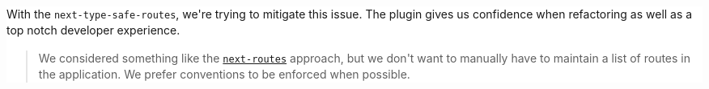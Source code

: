 With the `next-type-safe-routes`, we're trying to mitigate this issue. The plugin gives us confidence when refactoring as well as a top notch developer experience.

> We considered something like the [`next-routes`](https://github.com/fridays/next-routes) approach, but we don't want to manually have to maintain a list of routes in the application. We prefer conventions to be enforced when possible.
